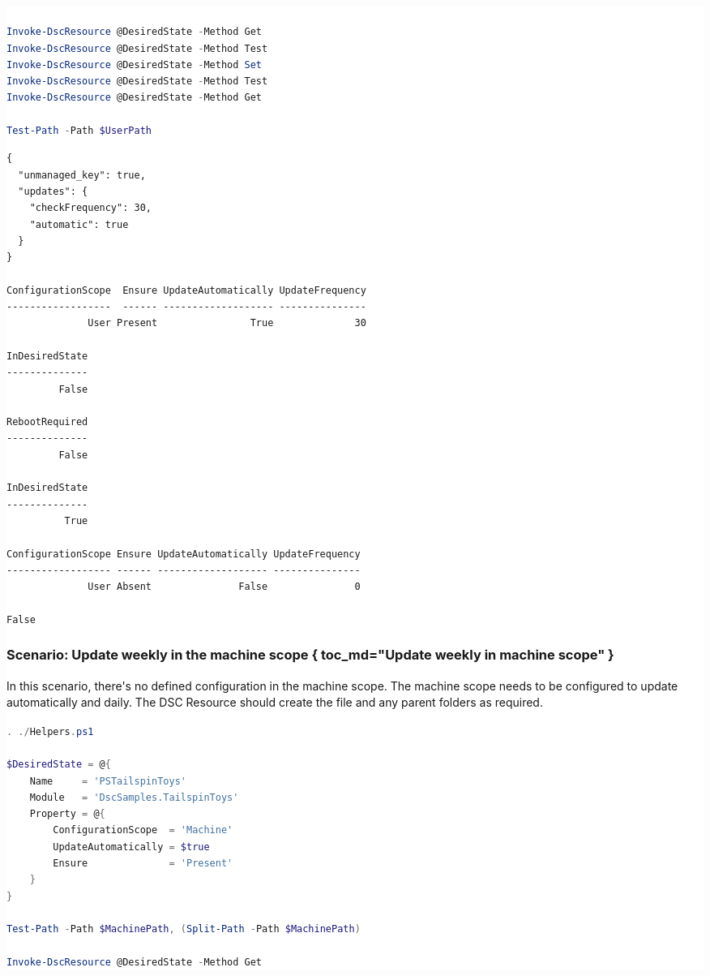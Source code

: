 ```powershell

Invoke-DscResource @DesiredState -Method Get
Invoke-DscResource @DesiredState -Method Test
Invoke-DscResource @DesiredState -Method Set
Invoke-DscResource @DesiredState -Method Test
Invoke-DscResource @DesiredState -Method Get

Test-Path -Path $UserPath
```

```console
{
  "unmanaged_key": true,
  "updates": {
    "checkFrequency": 30,
    "automatic": true
  }
}

ConfigurationScope  Ensure UpdateAutomatically UpdateFrequency
------------------  ------ ------------------- ---------------
              User Present                True              30

InDesiredState
--------------
         False

RebootRequired
--------------
         False

InDesiredState
--------------
          True

ConfigurationScope Ensure UpdateAutomatically UpdateFrequency
------------------ ------ ------------------- ---------------
              User Absent               False               0

False
```

### Scenario: Update weekly in the machine scope { toc_md="Update weekly in machine scope" }

In this scenario, there's no defined configuration in the machine scope. The machine scope needs to
be configured to update automatically and daily. The DSC Resource should create the file and any
parent folders as required.

```powershell
. ./Helpers.ps1

$DesiredState = @{
    Name     = 'PSTailspinToys'
    Module   = 'DscSamples.TailspinToys'
    Property = @{
        ConfigurationScope  = 'Machine'
        UpdateAutomatically = $true
        Ensure              = 'Present'
    }
}

Test-Path -Path $MachinePath, (Split-Path -Path $MachinePath)

Invoke-DscResource @DesiredState -Method Get
```
